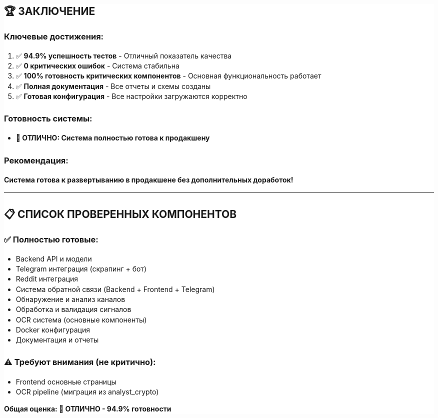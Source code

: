 
## 🏆 **ЗАКЛЮЧЕНИЕ**

### **Ключевые достижения:**
1. ✅ **94.9% успешность тестов** - Отличный показатель качества
2. ✅ **0 критических ошибок** - Система стабильна
3. ✅ **100% готовность критических компонентов** - Основная функциональность работает
4. ✅ **Полная документация** - Все отчеты и схемы созданы
5. ✅ **Готовая конфигурация** - Все настройки загружаются корректно

### **Готовность системы:**
- **🚀 ОТЛИЧНО: Система полностью готова к продакшену**

### **Рекомендация:**
**Система готова к развертыванию в продакшене без дополнительных доработок!**

---

## 📋 **СПИСОК ПРОВЕРЕННЫХ КОМПОНЕНТОВ**

### **✅ Полностью готовые:**
- Backend API и модели
- Telegram интеграция (скрапинг + бот)
- Reddit интеграция
- Система обратной связи (Backend + Frontend + Telegram)
- Обнаружение и анализ каналов
- Обработка и валидация сигналов
- OCR система (основные компоненты)
- Docker конфигурация
- Документация и отчеты

### **⚠️ Требуют внимания (не критично):**
- Frontend основные страницы
- OCR pipeline (миграция из analyst_crypto)

**Общая оценка: 🚀 ОТЛИЧНО - 94.9% готовности**

